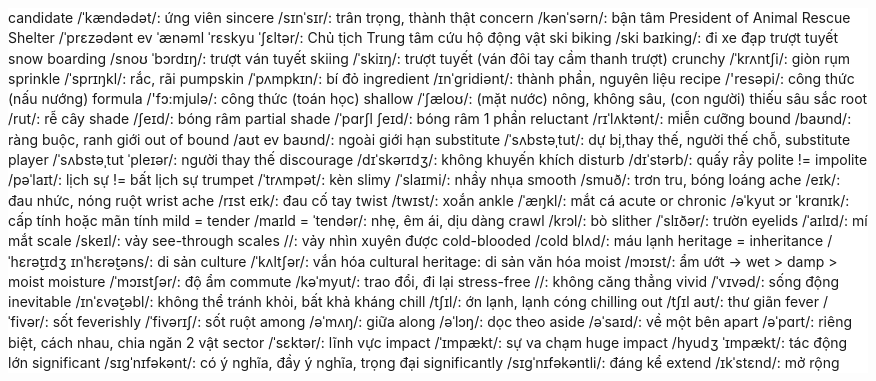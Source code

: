 candidate /ˈkændədət/: ứng viên
sincere /sɪnˈsɪr/: trân trọng, thành thật
concern /kənˈsərn/: bận tâm
President of Animal Rescue Shelter /ˈprɛzədənt ev ˈænəml ˈrɛskyu ˈʃɛltər/: Chủ tịch Trung tâm cứu hộ động vật
ski biking /ski baɪking/: đi xe đạp trượt tuyết
snow boarding /snoʊ ˈbɔrdɪŋ/: trượt ván tuyết
skiing /ˈskiɪŋ/: trượt tuyết (ván đôi tay cầm thanh trượt)
crunchy /ˈkrʌntʃi/: giòn rụm
sprinkle /ˈsprɪŋkl/: rắc, rãi
pumpskin /ˈpʌmpkɪn/: bí đỏ
ingredient /ɪnˈɡridiənt/: thành phần, nguyên liệu
recipe /'resəpi/: công thức (nấu nướng)
formula /'fɔ:mjulə/: công thức (toán học)
shallow /ˈʃæloʊ/: (mặt nước) nông, không sâu, (con người) thiếu sâu sắc
root /rut/: rễ cây
shade /ʃeɪd/: bóng râm
partial shade /ˈpɑrʃl ʃeɪd/: bóng râm 1 phần
reluctant /rɪˈlʌktənt/: miễn cưỡng
bound /baʊnd/: ràng buộc, ranh giới
out of bound /aʊt ev baʊnd/: ngoài giới hạn
substitute /ˈsʌbstəˌtut/: dự bị,thay thế, người thế chỗ, 
substitute player /ˈsʌbstəˌtut ˈpleɪər/: người thay thế
discourage /dɪˈskərɪdʒ/: không khuyến khích
disturb /dɪˈstərb/: quấy rầy
polite != impolite /pəˈlaɪt/:  lịch sự != bất lịch sự
trumpet /ˈtrʌmpət/: kèn
slimy /ˈslaɪmi/: nhầy nhụa
smooth /smuð/: trơn tru, bóng loáng
ache /eɪk/: đau nhức, nóng ruột
wrist ache /rɪst eɪk/: đau cố tay
twist /twɪst/: xoắn
ankle /ˈæŋkl/: mắt cá
acute or chronic /əˈkyut ɔr ˈkrɑnɪk/: cấp tính hoặc mãn tính
mild = tender /maɪld = ˈtendər/: nhẹ, êm ái, dịu dàng
crawl /krɔl/: bò 
slither /ˈslɪðər/: trườn
eyelids /ˈaɪlɪd/: mí mắt
scale /skeɪl/: vảy
see-through scales //: vảy nhìn xuyên được
cold-blooded /cold blʌd/: máu lạnh
heritage = inheritance /ˈhɛrət̮ɪdʒ ɪnˈhɛrət̮əns/: di sản
culture /ˈkʌltʃər/: vắn hóa
cultural heritage: di sản văn hóa
moist /mɔɪst/: ẩm ướt -> wet > damp > moist
moisture /ˈmɔɪstʃər/: độ ẩm
commute /kəˈmyut/: trao đổi, đi lại
stress-free //: không căng thẳng
vivid /ˈvɪvəd/: sống động
inevitable /ɪnˈɛvət̮əbl/: không thể tránh khỏi, bất khả kháng
chill /tʃɪl/: ớn lạnh, lạnh cóng
chilling out /tʃɪl aʊt/: thư giãn
fever /ˈfivər/: sốt
feverishly /ˈfivərɪʃ/: sốt ruột
among /əˈmʌŋ/: giữa
along /əˈlɔŋ/: dọc theo 
aside /əˈsaɪd/: về một bên 
apart /əˈpɑrt/: riêng biệt, cách nhau, chia ngăn 2 vật
sector /ˈsɛktər/: lĩnh vực
impact /ˈɪmpækt/: sự va chạm
huge impact /hyudʒ ˈɪmpækt/: tác động lớn
significant /sɪɡˈnɪfəkənt/: có ý nghĩa, đầy ý nghĩa, trọng đại
significantly /sɪɡˈnɪfəkəntli/: đáng kể
extend /ɪkˈstɛnd/: mở rộng